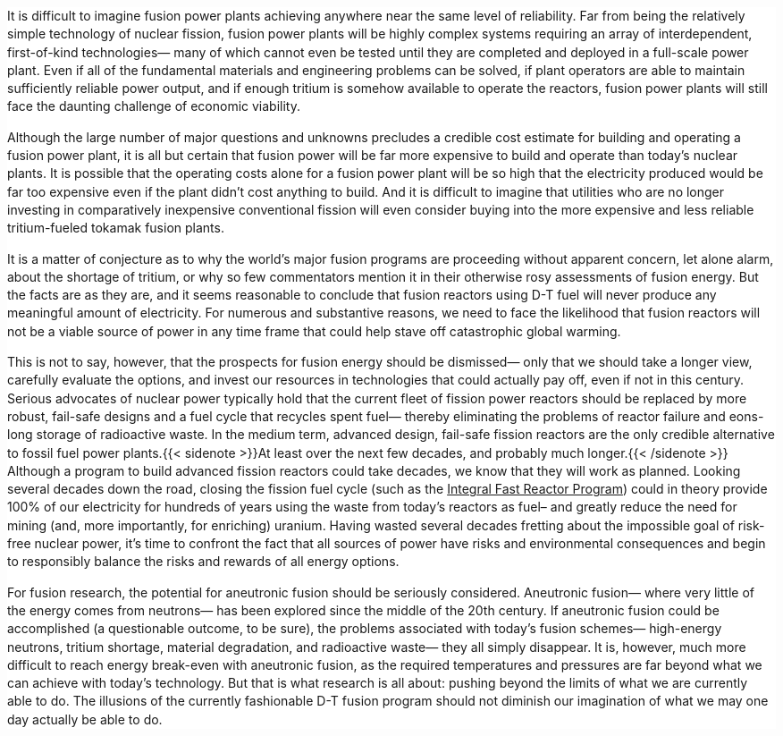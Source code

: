 It is difficult to imagine fusion power plants achieving anywhere near the same level of reliability. Far from being the relatively simple technology of nuclear fission, fusion power plants will be highly complex systems requiring an array of interdependent, first-of-kind technologies— many of which cannot even be tested until they are completed and deployed in a full-scale power plant. Even if all of the fundamental materials and engineering problems can be solved, if plant operators are able to maintain sufficiently reliable power output, and if enough tritium is somehow available to operate the reactors, fusion power plants will still face the daunting challenge of economic viability.

Although the large number of major questions and unknowns precludes a credible cost estimate for building and operating a fusion power plant, it is all but certain that fusion power will be far more expensive to build and operate than today’s nuclear plants. It is possible that the operating costs alone for a fusion power plant will be so high that the electricity produced would be far too expensive even if the plant didn’t cost anything to build. And it is difficult to imagine that utilities who are no longer investing in comparatively inexpensive conventional fission will even consider buying into the more expensive and less reliable tritium-fueled tokamak fusion plants.

<span class="newthought">It is a matter of conjecture</span> as to why the world’s major fusion programs are proceeding without apparent concern, let alone alarm, about the shortage of tritium, or why so few commentators mention it in their otherwise rosy assessments of fusion energy. But the facts are as they are, and it seems reasonable to conclude that fusion reactors using D-T fuel will never produce any meaningful amount of electricity. For numerous and substantive reasons, we need to face the likelihood that fusion reactors will not be a viable source of power in any time frame that could help stave off catastrophic global warming.

This is not to say, however, that the prospects for fusion energy should be dismissed— only that we should take a longer view, carefully evaluate the options, and invest our resources in technologies that could actually pay off, even if not in this century. Serious advocates of nuclear power typically hold that the current fleet of fission power reactors should be replaced by more robust, fail-safe designs and a fuel cycle that recycles spent fuel— thereby eliminating the problems of reactor failure and eons-long storage of radioactive waste. In the medium term, advanced design, fail-safe fission reactors are the only credible alternative to fossil fuel power plants.{{< sidenote >}}At least over the next few decades, and probably much longer.{{< /sidenote >}} Although a program to build advanced fission reactors could take decades, we know that they will work as planned. Looking several decades down the road, closing the fission fuel cycle (such as the [Integral Fast Reactor Program](https://www.ne.anl.gov/About/reactors/integral-fast-reactor.shtml)) could in theory provide 100% of our electricity for hundreds of years using the waste from today’s reactors as fuel– and greatly reduce the need for mining (and, more importantly, for enriching) uranium. Having wasted several decades fretting about the impossible goal of risk-free nuclear power, it’s time to confront the fact that all sources of power have risks and environmental consequences and begin to responsibly balance the risks and rewards of all energy options.

For fusion research, the potential for aneutronic fusion should be seriously considered. Aneutronic fusion— where very little of the energy comes from neutrons— has been explored since the middle of the 20th century. If aneutronic fusion could be accomplished (a questionable outcome, to be sure), the problems associated with today’s fusion schemes— high-energy neutrons, tritium shortage, material degradation, and radioactive waste— they all simply disappear. It is, however, much more difficult to reach energy break-even with aneutronic fusion, as the required temperatures and pressures are far beyond what we can achieve with today’s technology. But that is what research is all about: pushing beyond the limits of what we are currently able to do. The illusions of the currently fashionable D-T fusion program should not diminish our imagination of what we may one day actually be able to do.


